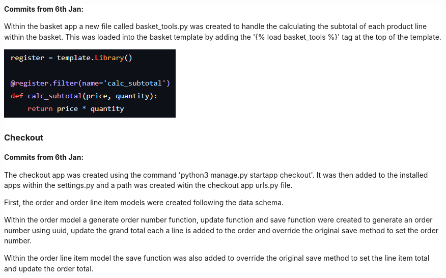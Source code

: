 
**Commits from 6th Jan:**

Within the basket app a new file called basket_tools.py was created to handle the calculating the subtotal of each product line within the basket. This was loaded into the basket template by adding the '{% load basket_tools %}' tag at the top of the template.

![Basket_tools.py](readme_imgs/basket_tools.png)

### Checkout

**Commits from 6th Jan:**

The checkout app was created using the command 'python3 manage.py startapp checkout'. It was then added to the installed apps within the settings.py and a path was created witin the checkout app urls.py file.

First, the order and order line item models were created following the data schema.

Within the order model a generate order number function, update function and save function were created to generate an order number using uuid, update the grand total each a line is added to the order and override the original save method to set the order number.

Within the order line item model the save function was also added to override the original save method to set the line item total and update the order total.
